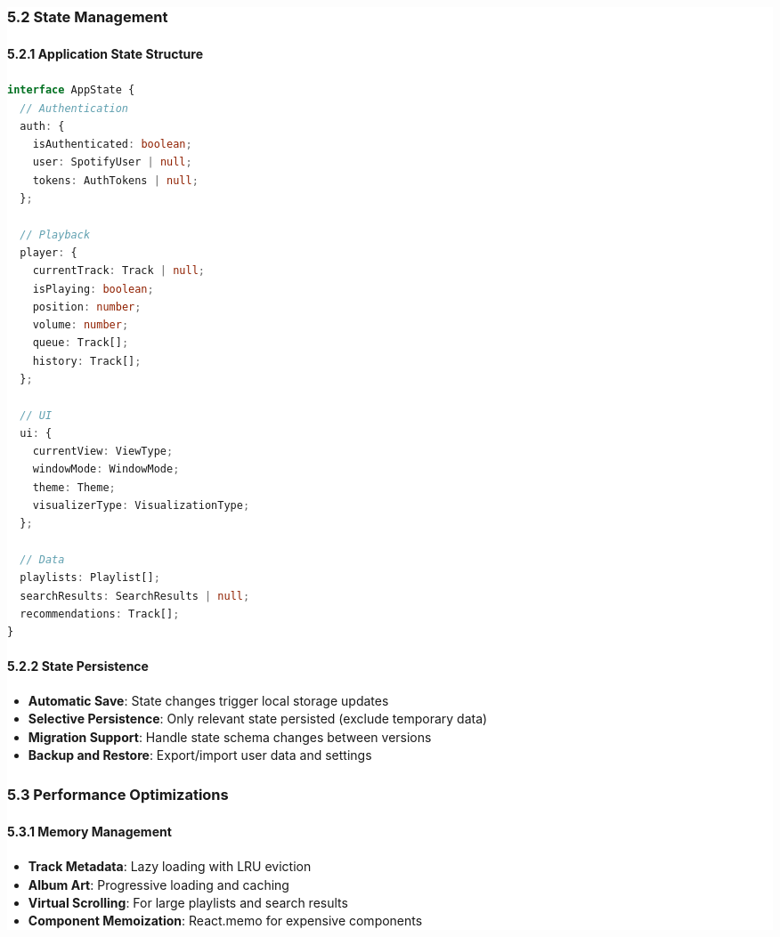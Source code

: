 ### 5.2 State Management

#### 5.2.1 Application State Structure
```typescript
interface AppState {
  // Authentication
  auth: {
    isAuthenticated: boolean;
    user: SpotifyUser | null;
    tokens: AuthTokens | null;
  };
  
  // Playback
  player: {
    currentTrack: Track | null;
    isPlaying: boolean;
    position: number;
    volume: number;
    queue: Track[];
    history: Track[];
  };
  
  // UI
  ui: {
    currentView: ViewType;
    windowMode: WindowMode;
    theme: Theme;
    visualizerType: VisualizationType;
  };
  
  // Data
  playlists: Playlist[];
  searchResults: SearchResults | null;
  recommendations: Track[];
}
```

#### 5.2.2 State Persistence
- **Automatic Save**: State changes trigger local storage updates
- **Selective Persistence**: Only relevant state persisted (exclude temporary data)
- **Migration Support**: Handle state schema changes between versions
- **Backup and Restore**: Export/import user data and settings

### 5.3 Performance Optimizations

#### 5.3.1 Memory Management
- **Track Metadata**: Lazy loading with LRU eviction
- **Album Art**: Progressive loading and caching
- **Virtual Scrolling**: For large playlists and search results
- **Component Memoization**: React.memo for expensive components
